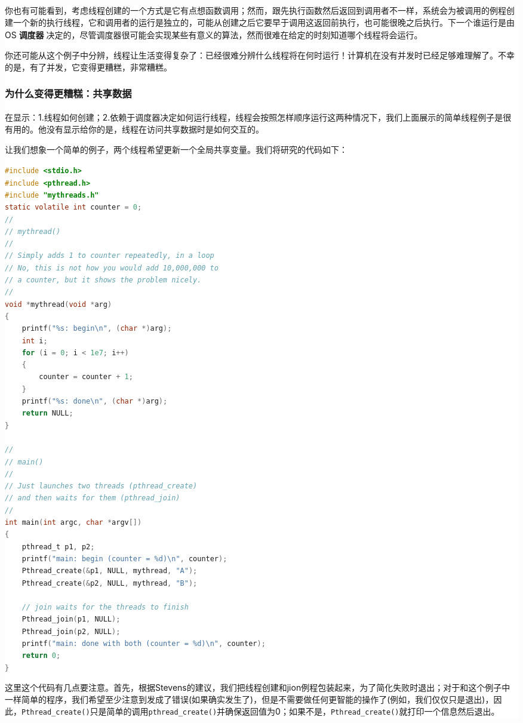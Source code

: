 你也有可能看到，考虑线程创建的一个方式是它有点想函数调用；然而，跟先执行函数然后返回到调用者不一样，系统会为被调用的例程创建一个新的执行线程，它和调用者的运行是独立的，可能从创建之后它要早于调用这返回前执行，也可能很晚之后执行。下一个谁运行是由OS __调度器__ 决定的，尽管调度器很可能会实现某些有意义的算法，然而很难在给定的时刻知道哪个线程将会运行。

你还可能从这个例子中分辨，线程让生活变得复杂了：已经很难分辨什么线程将在何时运行！计算机在没有并发时已经足够难理解了。不幸的是，有了并发，它变得更糟糕，非常糟糕。

### 为什么变得更糟糕：共享数据
在显示：1.线程如何创建；2.依赖于调度器决定如何运行线程，线程会按照怎样顺序运行这两种情况下，我们上面展示的简单线程例子是很有用的。他没有显示给你的是，线程在访问共享数据时是如何交互的。

让我们想象一个简单的例子，两个线程希望更新一个全局共享变量。我们将研究的代码如下：
```C
#include <stdio.h>
#include <pthread.h>
#include "mythreads.h"
static volatile int counter = 0;
//
// mythread()
//
// Simply adds 1 to counter repeatedly, in a loop
// No, this is not how you would add 10,000,000 to
// a counter, but it shows the problem nicely.
//
void *mythread(void *arg)
{
    printf("%s: begin\n", (char *)arg);
    int i;
    for (i = 0; i < 1e7; i++)
    {
        counter = counter + 1;
    }
    printf("%s: done\n", (char *)arg);
    return NULL;
}

//
// main()
//
// Just launches two threads (pthread_create)
// and then waits for them (pthread_join)
//
int main(int argc, char *argv[])
{
    pthread_t p1, p2;
    printf("main: begin (counter = %d)\n", counter);
    Pthread_create(&p1, NULL, mythread, "A");
    Pthread_create(&p2, NULL, mythread, "B");

    // join waits for the threads to finish
    Pthread_join(p1, NULL);
    Pthread_join(p2, NULL);
    printf("main: done with both (counter = %d)\n", counter);
    return 0;
}
```
这里这个代码有几点要注意。首先，根据Stevens的建议，我们把线程创建和jion例程包装起来，为了简化失败时退出；对于和这个例子中一样简单的程序，我们希望至少注意到发成了错误(如果确实发生了)，但是不需要做任何更智能的操作了(例如，我们仅仅只是退出)，因此，`Pthread_create()`只是简单的调用`pthread_create()`并确保返回值为0；如果不是，`Pthread_create()`就打印一个信息然后退出。
